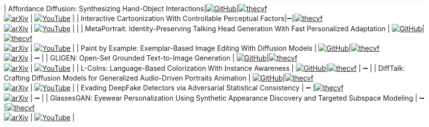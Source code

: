 | Affordance Diffusion: Synthesizing Hand-Object Interactions|[![GitHub](https://img.shields.io/github/stars/NVlabs/affordance_diffusion?style=flat)](https://github.com/NVlabs/affordance_diffusion)|[![thecvf](https://img.shields.io/badge/pdf-thecvf-7395C5.svg)](https://openaccess.thecvf.com//content/CVPR2023/papers/Ye_Affordance_Diffusion_Synthesizing_Hand-Object_Interactions_CVPR_2023_paper.pdf) <br /> [![arXiv](https://img.shields.io/badge/arXiv-2303.12538-b31b1b.svg)](http://arxiv.org/abs/2303.12538) | [![YouTube](https://img.shields.io/badge/YouTube-%23FF0000.svg?style=for-the-badge&logo=YouTube&logoColor=white)](https://www.youtube.com/watch?v=omhEoLzsopo) |
| Interactive Cartoonization With Controllable Perceptual Factors|:heavy_minus_sign:|[![thecvf](https://img.shields.io/badge/pdf-thecvf-7395C5.svg)](https://openaccess.thecvf.com//content/CVPR2023/papers/Ahn_Interactive_Cartoonization_With_Controllable_Perceptual_Factors_CVPR_2023_paper.pdf) <br /> [![arXiv](https://img.shields.io/badge/arXiv-2212.09555-b31b1b.svg)](http://arxiv.org/abs/2212.09555) | [![YouTube](https://img.shields.io/badge/YouTube-%23FF0000.svg?style=for-the-badge&logo=YouTube&logoColor=white)](https://www.youtube.com/watch?v=z8B2RiB4DyM) | |
| MetaPortrait: Identity-Preserving Talking Head Generation With Fast Personalized Adaptation | [![GitHub](https://img.shields.io/github/stars/Meta-Portrait/MetaPortrait?style=flat)](https://github.com/Meta-Portrait/MetaPortrait)|[![thecvf](https://img.shields.io/badge/pdf-thecvf-7395C5.svg)](https://openaccess.thecvf.com//content/CVPR2023/papers/Zhang_MetaPortrait_Identity-Preserving_Talking_Head_Generation_With_Fast_Personalized_Adaptation_CVPR_2023_paper.pdf) <br /> [![arXiv](https://img.shields.io/badge/arXiv-2212.08062-b31b1b.svg)](http://arxiv.org/abs/2212.08062) | [![YouTube](https://img.shields.io/badge/YouTube-%23FF0000.svg?style=for-the-badge&logo=YouTube&logoColor=white)](https://www.youtube.com/watch?v=DDEnjbCNNY4) |
| Paint by Example: Exemplar-Based Image Editing With Diffusion Models | [![GitHub](https://img.shields.io/github/stars/Fantasy-Studio/Paint-by-Example?style=flat)](https://github.com/Fantasy-Studio/Paint-by-Example)|[![thecvf](https://img.shields.io/badge/pdf-thecvf-7395C5.svg)](https://openaccess.thecvf.com//content/CVPR2023/papers/Yang_Paint_by_Example_Exemplar-Based_Image_Editing_With_Diffusion_Models_CVPR_2023_paper.pdf) <br /> [![arXiv](https://img.shields.io/badge/arXiv-2211.13227-b31b1b.svg)](http://arxiv.org/abs/2211.13227) | :heavy_minus_sign: |
| GLIGEN: Open-Set Grounded Text-to-Image Generation | [![GitHub](https://img.shields.io/github/stars/gligen/GLIGEN?style=flat)](https://github.com/gligen/GLIGEN)|[![thecvf](https://img.shields.io/badge/pdf-thecvf-7395C5.svg)](https://openaccess.thecvf.com//content/CVPR2023/papers/Li_GLIGEN_Open-Set_Grounded_Text-to-Image_Generation_CVPR_2023_paper.pdf) <br /> [![arXiv](https://img.shields.io/badge/arXiv-2301.07093-b31b1b.svg)](http://arxiv.org/abs/2301.07093) | [![YouTube](https://img.shields.io/badge/YouTube-%23FF0000.svg?style=for-the-badge&logo=YouTube&logoColor=white)](https://www.youtube.com/watch?v=-MCkU7IAGKs) |
| L-CoIns: Language-Based Colorization With Instance Awareness | [![GitHub](https://img.shields.io/github/stars/changzheng123/L-CoIns?style=flat)](https://github.com/changzheng123/L-CoIns)|[![thecvf](https://img.shields.io/badge/pdf-thecvf-7395C5.svg)](https://openaccess.thecvf.com//content/CVPR2023/papers/Chang_L-CoIns_Language-Based_Colorization_With_Instance_Awareness_CVPR_2023_paper.pdf) | :heavy_minus_sign: |
| DiffTalk: Crafting Diffusion Models for Generalized Audio-Driven Portraits Animation | [![GitHub](https://img.shields.io/github/stars/sstzal/DiffTalk?style=flat)](https://github.com/sstzal/DiffTalk)|[![thecvf](https://img.shields.io/badge/pdf-thecvf-7395C5.svg)](https://openaccess.thecvf.com//content/CVPR2023/papers/Shen_DiffTalk_Crafting_Diffusion_Models_for_Generalized_Audio-Driven_Portraits_Animation_CVPR_2023_paper.pdf) <br /> [![arXiv](https://img.shields.io/badge/arXiv-2301.03786-b31b1b.svg)](http://arxiv.org/abs/2301.03786) | [![YouTube](https://img.shields.io/badge/YouTube-%23FF0000.svg?style=for-the-badge&logo=YouTube&logoColor=white)](https://www.youtube.com/watch?v=tup5kbsOJXc) |
| Evading DeepFake Detectors via Adversarial Statistical Consistency |  :heavy_minus_sign: |[![thecvf](https://img.shields.io/badge/pdf-thecvf-7395C5.svg)](https://openaccess.thecvf.com//content/CVPR2023/papers/Hou_Evading_DeepFake_Detectors_via_Adversarial_Statistical_Consistency_CVPR_2023_paper.pdf) <br /> [![arXiv](https://img.shields.io/badge/arXiv-2304.11670-b31b1b.svg)](http://arxiv.org/abs/2304.11670) | :heavy_minus_sign: |
| GlassesGAN: Eyewear Personalization Using Synthetic Appearance Discovery and Targeted Subspace Modeling | :heavy_minus_sign: |[![thecvf](https://img.shields.io/badge/pdf-thecvf-7395C5.svg)](https://openaccess.thecvf.com//content/CVPR2023/papers/Plesh_GlassesGAN_Eyewear_Personalization_Using_Synthetic_Appearance_Discovery_and_Targeted_Subspace_CVPR_2023_paper.pdf) <br /> [![arXiv](https://img.shields.io/badge/arXiv-2210.14145-b31b1b.svg)](http://arxiv.org/abs/2210.14145) |  [![YouTube](https://img.shields.io/badge/YouTube-%23FF0000.svg?style=for-the-badge&logo=YouTube&logoColor=white)](https://www.youtube.com/watch?v=oMiV__LWV4A) |